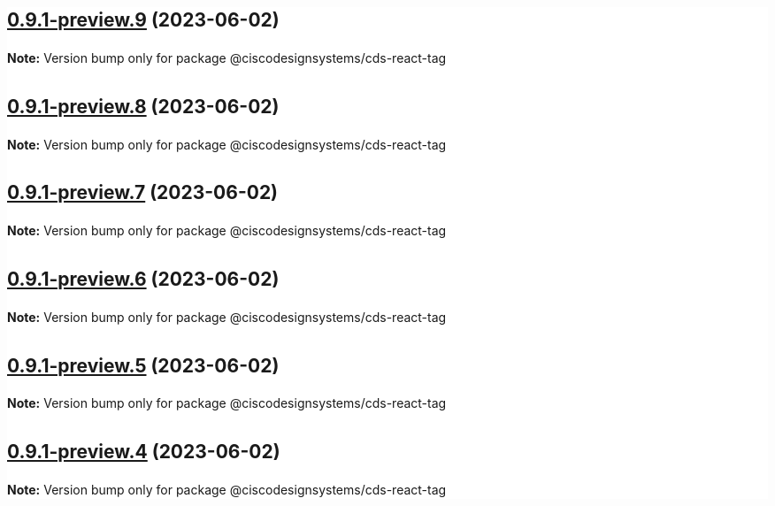 



## [0.9.1-preview.9](https://github.com/ciscodesignsystems/magnetic-common-design-system/compare/v0.9.0...v0.9.1-preview.9) (2023-06-02)

**Note:** Version bump only for package @ciscodesignsystems/cds-react-tag





## [0.9.1-preview.8](https://github.com/ciscodesignsystems/magnetic-common-design-system/compare/v0.9.0...v0.9.1-preview.8) (2023-06-02)

**Note:** Version bump only for package @ciscodesignsystems/cds-react-tag





## [0.9.1-preview.7](https://github.com/ciscodesignsystems/magnetic-common-design-system/compare/v0.9.0...v0.9.1-preview.7) (2023-06-02)

**Note:** Version bump only for package @ciscodesignsystems/cds-react-tag





## [0.9.1-preview.6](https://github.com/ciscodesignsystems/magnetic-common-design-system/compare/v0.9.0...v0.9.1-preview.6) (2023-06-02)

**Note:** Version bump only for package @ciscodesignsystems/cds-react-tag





## [0.9.1-preview.5](https://github.com/ciscodesignsystems/magnetic-common-design-system/compare/v0.9.0...v0.9.1-preview.5) (2023-06-02)

**Note:** Version bump only for package @ciscodesignsystems/cds-react-tag





## [0.9.1-preview.4](https://github.com/ciscodesignsystems/magnetic-common-design-system/compare/v0.9.0...v0.9.1-preview.4) (2023-06-02)

**Note:** Version bump only for package @ciscodesignsystems/cds-react-tag

